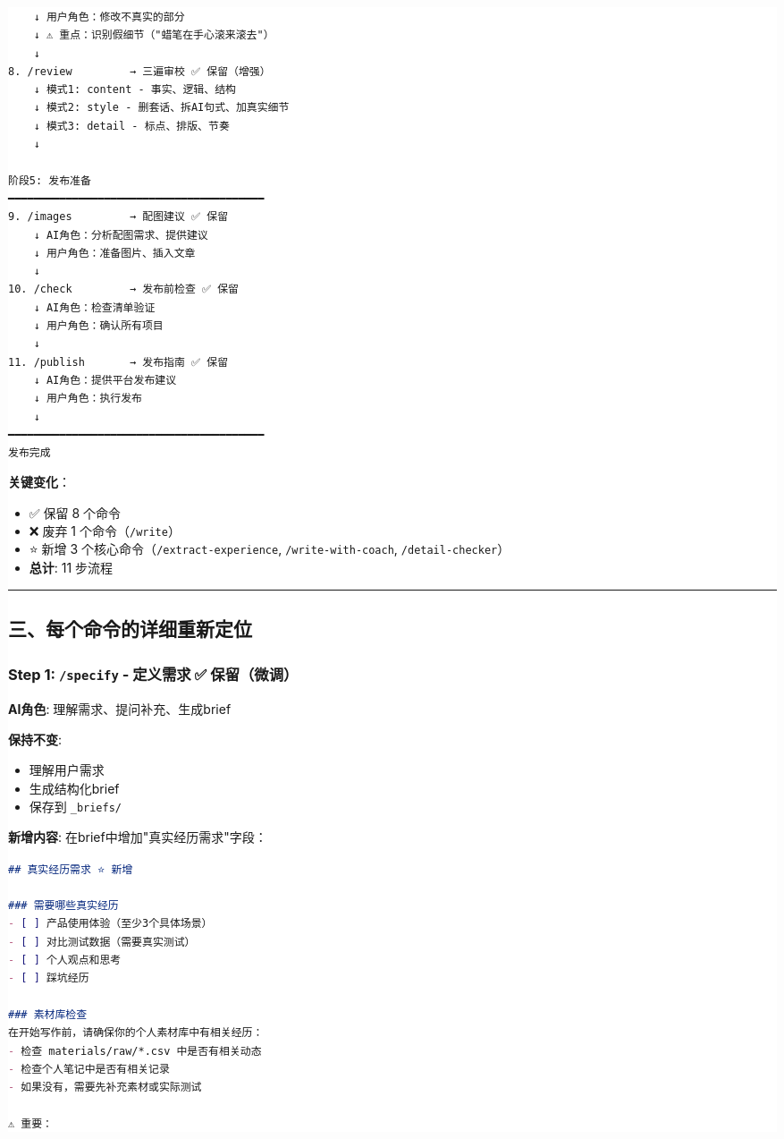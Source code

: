 ```
    ↓ 用户角色：修改不真实的部分
    ↓ ⚠️ 重点：识别假细节（"蜡笔在手心滚来滚去"）
    ↓
8. /review         → 三遍审校 ✅ 保留（增强）
    ↓ 模式1: content - 事实、逻辑、结构
    ↓ 模式2: style - 删套话、拆AI句式、加真实细节
    ↓ 模式3: detail - 标点、排版、节奏
    ↓

阶段5: 发布准备
━━━━━━━━━━━━━━━━━━━━━━━━━━━━━━━━━━━━━━━━
9. /images         → 配图建议 ✅ 保留
    ↓ AI角色：分析配图需求、提供建议
    ↓ 用户角色：准备图片、插入文章
    ↓
10. /check         → 发布前检查 ✅ 保留
    ↓ AI角色：检查清单验证
    ↓ 用户角色：确认所有项目
    ↓
11. /publish       → 发布指南 ✅ 保留
    ↓ AI角色：提供平台发布建议
    ↓ 用户角色：执行发布
    ↓
━━━━━━━━━━━━━━━━━━━━━━━━━━━━━━━━━━━━━━━━
发布完成
```

**关键变化**：
- ✅ 保留 8 个命令
- ❌ 废弃 1 个命令（`/write`）
- ⭐ 新增 3 个核心命令（`/extract-experience`, `/write-with-coach`, `/detail-checker`）
- **总计**: 11 步流程

---

## 三、每个命令的详细重新定位

### Step 1: `/specify` - 定义需求 ✅ 保留（微调）

**AI角色**: 理解需求、提问补充、生成brief

**保持不变**:
- 理解用户需求
- 生成结构化brief
- 保存到 `_briefs/`

**新增内容**:
在brief中增加"真实经历需求"字段：

```markdown
## 真实经历需求 ⭐ 新增

### 需要哪些真实经历
- [ ] 产品使用体验（至少3个具体场景）
- [ ] 对比测试数据（需要真实测试）
- [ ] 个人观点和思考
- [ ] 踩坑经历

### 素材库检查
在开始写作前，请确保你的个人素材库中有相关经历：
- 检查 materials/raw/*.csv 中是否有相关动态
- 检查个人笔记中是否有相关记录
- 如果没有，需要先补充素材或实际测试

⚠️ 重要：
```
